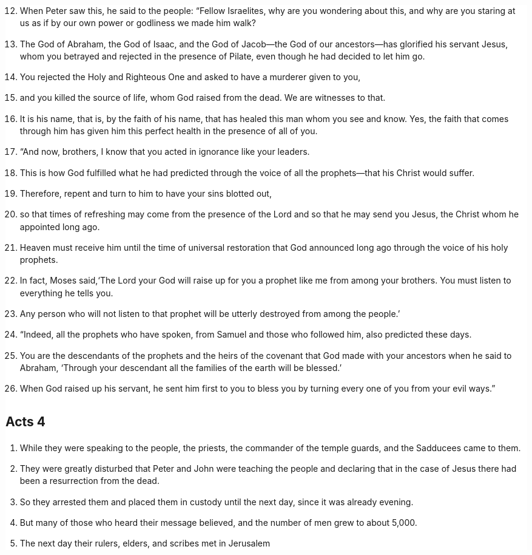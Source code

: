 12. When Peter saw this, he said to the people: “Fellow Israelites, why are you wondering about this, and why are you staring at us as if by our own power or godliness we made him walk?

13. The God of Abraham, the God of Isaac, and the God of Jacob—the God of our ancestors—has glorified his servant Jesus, whom you betrayed and rejected in the presence of Pilate, even though he had decided to let him go.

14. You rejected the Holy and Righteous One and asked to have a murderer given to you,

15. and you killed the source of life, whom God raised from the dead. We are witnesses to that.

16. It is his name, that is, by the faith of his name, that has healed this man whom you see and know. Yes, the faith that comes through him has given him this perfect health in the presence of all of you.

17. “And now, brothers, I know that you acted in ignorance like your leaders.

18. This is how God fulfilled what he had predicted through the voice of all the prophets—that his Christ would suffer.

19. Therefore, repent and turn to him to have your sins blotted out,

20. so that times of refreshing may come from the presence of the Lord and so that he may send you Jesus, the Christ whom he appointed long ago.

21. Heaven must receive him until the time of universal restoration that God announced long ago through the voice of his holy prophets.

22. In fact, Moses said,‘The Lord your God will raise up for you a prophet like me from among your brothers. You must listen to everything he tells you.

23. Any person who will not listen to that prophet will be utterly destroyed from among the people.’

24. “Indeed, all the prophets who have spoken, from Samuel and those who followed him, also predicted these days.

25. You are the descendants of the prophets and the heirs of the covenant that God made with your ancestors when he said to Abraham, ‘Through your descendant all the families of the earth will be blessed.’

26. When God raised up his servant, he sent him first to you to bless you by turning every one of you from your evil ways.”

## Acts 4

1. While they were speaking to the people, the priests, the commander of the temple guards, and the Sadducees came to them.

2. They were greatly disturbed that Peter and John were teaching the people and declaring that in the case of Jesus there had been a resurrection from the dead.

3. So they arrested them and placed them in custody until the next day, since it was already evening.

4. But many of those who heard their message believed, and the number of men grew to about 5,000.

5. The next day their rulers, elders, and scribes met in Jerusalem
